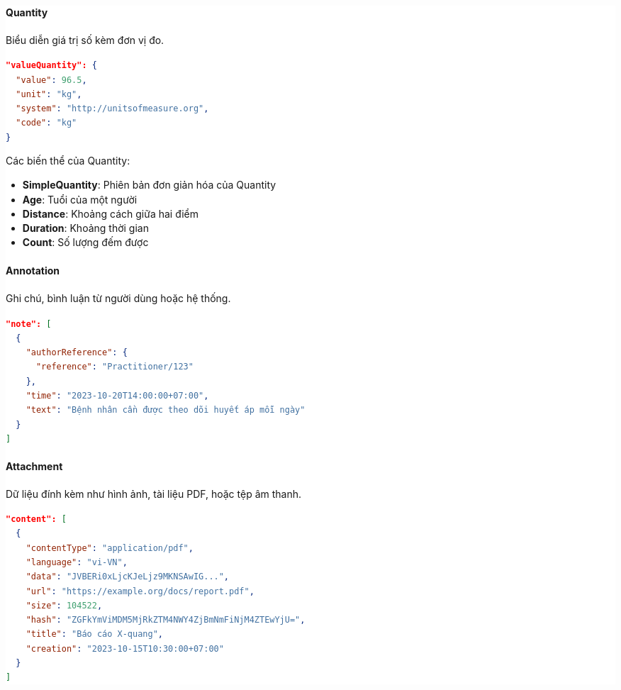 ```json
```

#### Quantity

Biểu diễn giá trị số kèm đơn vị đo.

```json
"valueQuantity": {
  "value": 96.5,
  "unit": "kg",
  "system": "http://unitsofmeasure.org",
  "code": "kg"
}
```

Các biến thể của Quantity:

* **SimpleQuantity**: Phiên bản đơn giản hóa của Quantity
* **Age**: Tuổi của một người
* **Distance**: Khoảng cách giữa hai điểm
* **Duration**: Khoảng thời gian
* **Count**: Số lượng đếm được

#### Annotation

Ghi chú, bình luận từ người dùng hoặc hệ thống.

```json
"note": [
  {
    "authorReference": {
      "reference": "Practitioner/123"
    },
    "time": "2023-10-20T14:00:00+07:00",
    "text": "Bệnh nhân cần được theo dõi huyết áp mỗi ngày"
  }
]
```

#### Attachment

Dữ liệu đính kèm như hình ảnh, tài liệu PDF, hoặc tệp âm thanh.

```json
"content": [
  {
    "contentType": "application/pdf",
    "language": "vi-VN",
    "data": "JVBERi0xLjcKJeLjz9MKNSAwIG...",
    "url": "https://example.org/docs/report.pdf",
    "size": 104522,
    "hash": "ZGFkYmViMDM5MjRkZTM4NWY4ZjBmNmFiNjM4ZTEwYjU=",
    "title": "Báo cáo X-quang",
    "creation": "2023-10-15T10:30:00+07:00"
  }
]
```
